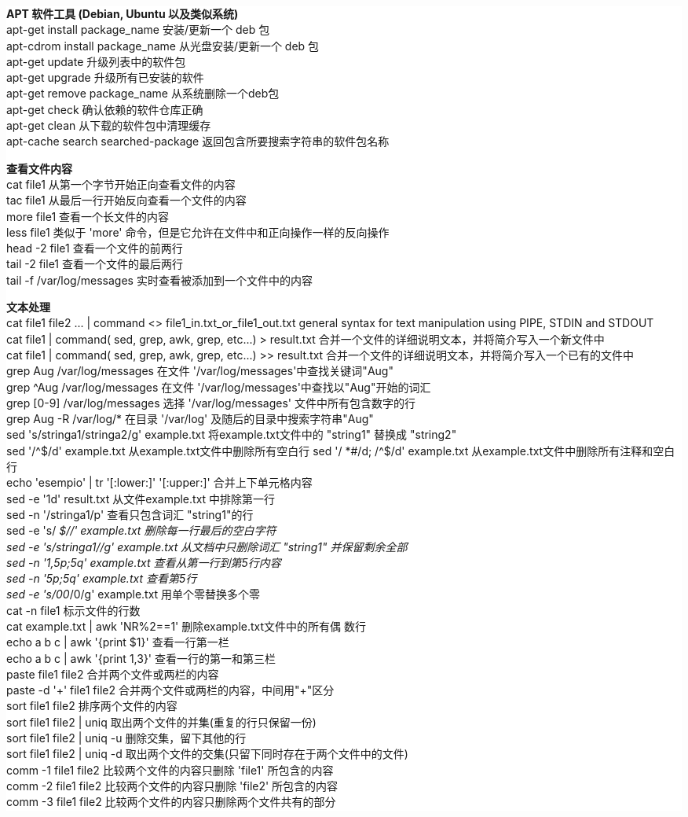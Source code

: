 

**APT 软件工具 (Debian, Ubuntu 以及类似系统)**   
apt-get install package_name 安装/更新一个 deb 包   
apt-cdrom install package_name 从光盘安装/更新一个 deb 包   
apt-get update 升级列表中的软件包   
apt-get upgrade 升级所有已安装的软件   
apt-get remove package_name 从系统删除一个deb包   
apt-get check 确认依赖的软件仓库正确   
apt-get clean 从下载的软件包中清理缓存   
apt-cache search searched-package 返回包含所要搜索字符串的软件包名称   



**查看文件内容**  
cat file1 从第一个字节开始正向查看文件的内容   
tac file1 从最后一行开始反向查看一个文件的内容   
more file1 查看一个长文件的内容   
less file1 类似于 'more' 命令，但是它允许在文件中和正向操作一样的反向操作   
head -2 file1 查看一个文件的前两行   
tail -2 file1 查看一个文件的最后两行   
tail -f /var/log/messages 实时查看被添加到一个文件中的内容    
  


**文本处理**   
cat file1 file2 ... | command <> file1_in.txt_or_file1_out.txt general syntax for text   manipulation using PIPE, STDIN and STDOUT   
cat file1 | command( sed, grep, awk, grep, etc...) > result.txt 合并一个文件的详细说明文本，并将简介写入一个新文件中   
cat file1 | command( sed, grep, awk, grep, etc...) >> result.txt 合并一个文件的详细说明文本，并将简介写入一个已有的文件中   
grep Aug /var/log/messages 在文件 '/var/log/messages'中查找关键词"Aug"   
grep ^Aug /var/log/messages 在文件 '/var/log/messages'中查找以"Aug"开始的词汇   
grep [0-9] /var/log/messages 选择 '/var/log/messages' 文件中所有包含数字的行   
grep Aug -R /var/log/* 在目录 '/var/log' 及随后的目录中搜索字符串"Aug"   
sed 's/stringa1/stringa2/g' example.txt 将example.txt文件中的 "string1" 替换成 "string2"    
sed '/^$/d' example.txt 从example.txt文件中删除所有空白行   
sed '/ *#/d; /^$/d' example.txt 从example.txt文件中删除所有注释和空白行   
echo 'esempio' | tr '[:lower:]' '[:upper:]' 合并上下单元格内容   
sed -e '1d' result.txt 从文件example.txt 中排除第一行   
sed -n '/stringa1/p' 查看只包含词汇 "string1"的行   
sed -e 's/ *$//' example.txt 删除每一行最后的空白字符   
sed -e 's/stringa1//g' example.txt 从文档中只删除词汇 "string1" 并保留剩余全部   
sed -n '1,5p;5q' example.txt 查看从第一行到第5行内容   
sed -n '5p;5q' example.txt 查看第5行   
sed -e 's/00*/0/g' example.txt 用单个零替换多个零    
cat -n file1 标示文件的行数   
cat example.txt | awk 'NR%2==1' 删除example.txt文件中的所有偶  数行   
echo a b c | awk '{print $1}' 查看一行第一栏   
echo a b c | awk '{print $1,$3}' 查看一行的第一和第三栏   
paste file1 file2 合并两个文件或两栏的内容   
paste -d '+' file1 file2 合并两个文件或两栏的内容，中间用"+"区分   
sort file1 file2 排序两个文件的内容   
sort file1 file2 | uniq 取出两个文件的并集(重复的行只保留一份)   
sort file1 file2 | uniq -u 删除交集，留下其他的行   
sort file1 file2 | uniq -d 取出两个文件的交集(只留下同时存在于两个文件中的文件)   
comm -1 file1 file2 比较两个文件的内容只删除 'file1' 所包含的内容   
comm -2 file1 file2 比较两个文件的内容只删除 'file2' 所包含的内容   
comm -3 file1 file2 比较两个文件的内容只删除两个文件共有的部分   
